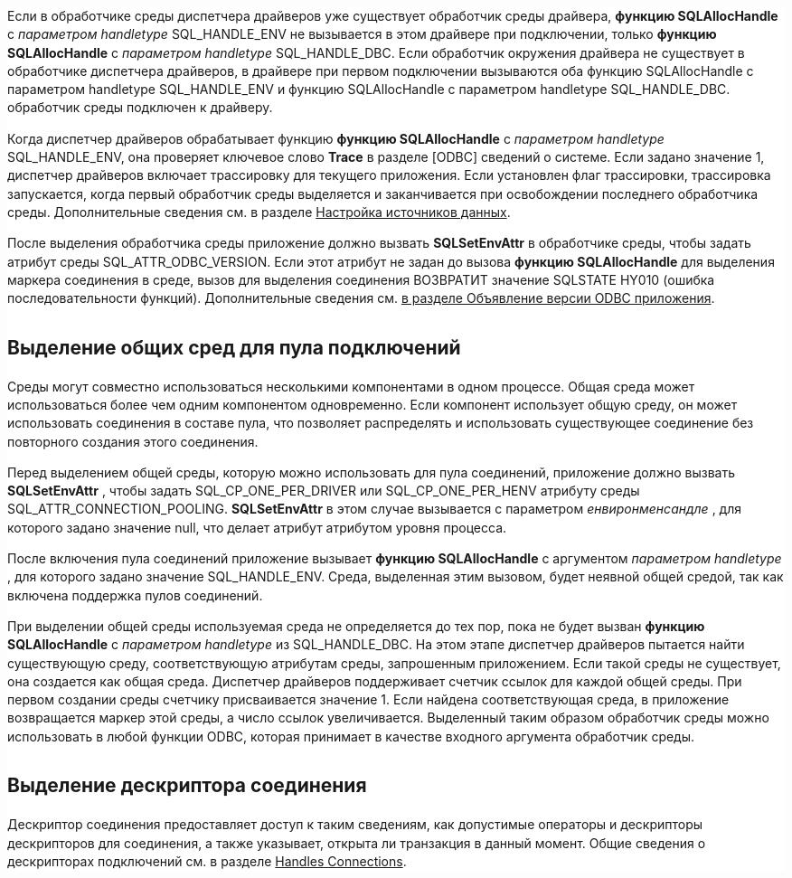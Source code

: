  Если в обработчике среды диспетчера драйверов уже существует обработчик среды драйвера, **функцию SQLAllocHandle** с *параметром handletype* SQL_HANDLE_ENV не вызывается в этом драйвере при подключении, только **функцию SQLAllocHandle** с *параметром handletype* SQL_HANDLE_DBC. Если обработчик окружения драйвера не существует в обработчике диспетчера драйверов, в драйвере при первом подключении вызываются оба функцию SQLAllocHandle с параметром handletype SQL_HANDLE_ENV и функцию SQLAllocHandle с параметром handletype SQL_HANDLE_DBC. обработчик среды подключен к драйверу.  
  
 Когда диспетчер драйверов обрабатывает функцию **функцию SQLAllocHandle** с *параметром handletype* SQL_HANDLE_ENV, она проверяет ключевое слово **Trace** в разделе [ODBC] сведений о системе. Если задано значение 1, диспетчер драйверов включает трассировку для текущего приложения. Если установлен флаг трассировки, трассировка запускается, когда первый обработчик среды выделяется и заканчивается при освобождении последнего обработчика среды. Дополнительные сведения см. в разделе [Настройка источников данных](../../../odbc/reference/install/configuring-data-sources.md).  
  
 После выделения обработчика среды приложение должно вызвать **SQLSetEnvAttr** в обработчике среды, чтобы задать атрибут среды SQL_ATTR_ODBC_VERSION. Если этот атрибут не задан до вызова **функцию SQLAllocHandle** для выделения маркера соединения в среде, вызов для выделения соединения ВОЗВРАТИТ значение SQLSTATE HY010 (ошибка последовательности функций). Дополнительные сведения см. [в разделе Объявление версии ODBC приложения](../../../odbc/reference/develop-app/declaring-the-application-s-odbc-version.md).  
  
## <a name="allocating-shared-environments-for-connection-pooling"></a>Выделение общих сред для пула подключений  
 Среды могут совместно использоваться несколькими компонентами в одном процессе. Общая среда может использоваться более чем одним компонентом одновременно. Если компонент использует общую среду, он может использовать соединения в составе пула, что позволяет распределять и использовать существующее соединение без повторного создания этого соединения.  
  
 Перед выделением общей среды, которую можно использовать для пула соединений, приложение должно вызвать **SQLSetEnvAttr** , чтобы задать SQL_CP_ONE_PER_DRIVER или SQL_CP_ONE_PER_HENV атрибуту среды SQL_ATTR_CONNECTION_POOLING. **SQLSetEnvAttr** в этом случае вызывается с параметром *енвиронменсандле* , для которого задано значение null, что делает атрибут атрибутом уровня процесса.  
  
 После включения пула соединений приложение вызывает **функцию SQLAllocHandle** с аргументом *параметром handletype* , для которого задано значение SQL_HANDLE_ENV. Среда, выделенная этим вызовом, будет неявной общей средой, так как включена поддержка пулов соединений.  
  
 При выделении общей среды используемая среда не определяется до тех пор, пока не будет вызван **функцию SQLAllocHandle** с *параметром handletype* из SQL_HANDLE_DBC. На этом этапе диспетчер драйверов пытается найти существующую среду, соответствующую атрибутам среды, запрошенным приложением. Если такой среды не существует, она создается как общая среда. Диспетчер драйверов поддерживает счетчик ссылок для каждой общей среды. При первом создании среды счетчику присваивается значение 1. Если найдена соответствующая среда, в приложение возвращается маркер этой среды, а число ссылок увеличивается. Выделенный таким образом обработчик среды можно использовать в любой функции ODBC, которая принимает в качестве входного аргумента обработчик среды.  
  
## <a name="allocating-a-connection-handle"></a>Выделение дескриптора соединения  
 Дескриптор соединения предоставляет доступ к таким сведениям, как допустимые операторы и дескрипторы дескрипторов для соединения, а также указывает, открыта ли транзакция в данный момент. Общие сведения о дескрипторах подключений см. в разделе [Handles Connections](../../../odbc/reference/develop-app/connection-handles.md).  
  